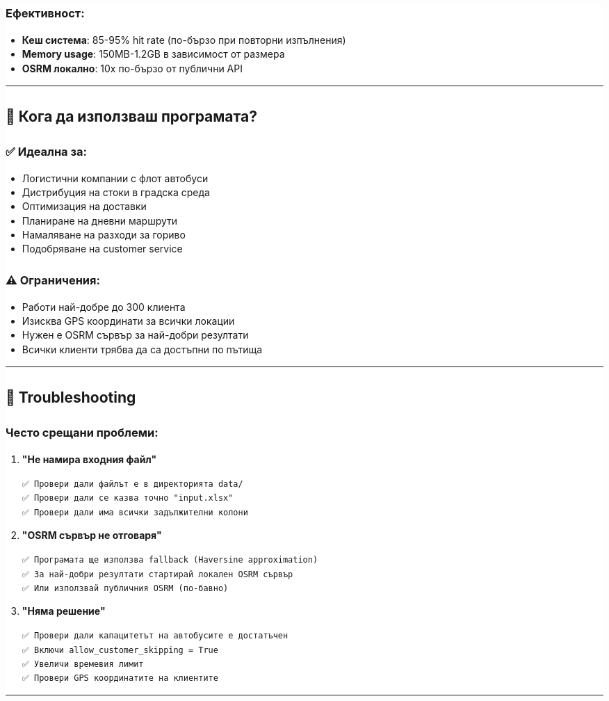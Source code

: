 ### Ефективност:
- **Кеш система**: 85-95% hit rate (по-бързо при повторни изпълнения)
- **Memory usage**: 150MB-1.2GB в зависимост от размера
- **OSRM локално**: 10x по-бързо от публични API

---

## 🎯 Кога да използваш програмата?

### ✅ **Идеална за:**
- Логистични компании с флот автобуси
- Дистрибуция на стоки в градска среда
- Оптимизация на доставки
- Планиране на дневни маршрути
- Намаляване на разходи за гориво
- Подобряване на customer service

### ⚠️ **Ограничения:**
- Работи най-добре до 300 клиента
- Изисква GPS координати за всички локации
- Нужен е OSRM сървър за най-добри резултати
- Всички клиенти трябва да са достъпни по пътища

---

## 🔧 Troubleshooting

### Често срещани проблеми:

1. **"Не намира входния файл"**
   ```
   ✅ Провери дали файлът е в директорията data/
   ✅ Провери дали се казва точно "input.xlsx"
   ✅ Провери дали има всички задължителни колони
   ```

2. **"OSRM сървър не отговаря"**
   ```
   ✅ Програмата ще използва fallback (Haversine approximation)
   ✅ За най-добри резултати стартирай локален OSRM сървър
   ✅ Или използвай публичния OSRM (по-бавно)
   ```

3. **"Няма решение"**
   ```
   ✅ Провери дали капацитетът на автобусите е достатъчен
   ✅ Включи allow_customer_skipping = True
   ✅ Увеличи времевия лимит
   ✅ Провери GPS координатите на клиентите
   ```

---
